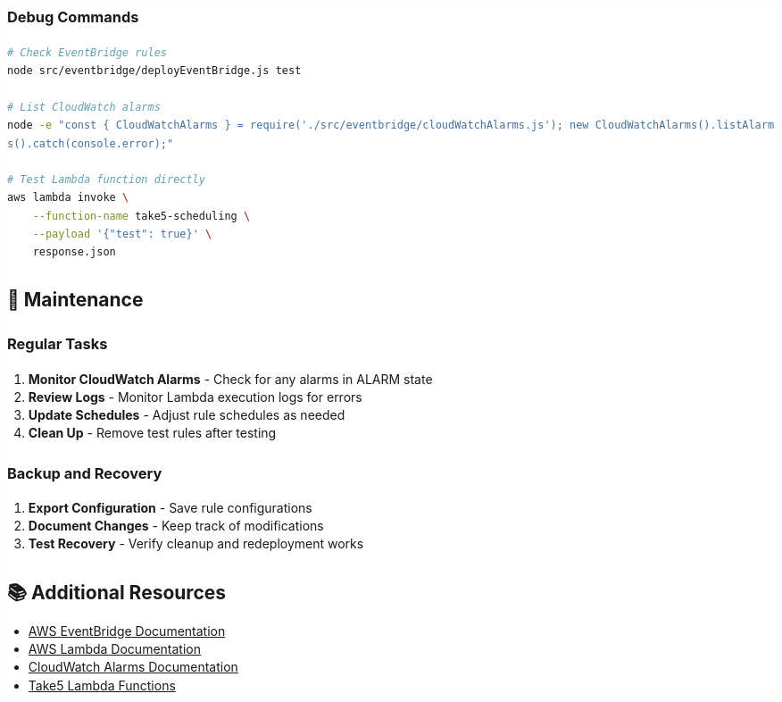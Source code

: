 ### Debug Commands

```bash
# Check EventBridge rules
node src/eventbridge/deployEventBridge.js test

# List CloudWatch alarms
node -e "const { CloudWatchAlarms } = require('./src/eventbridge/cloudWatchAlarms.js'); new CloudWatchAlarms().listAlarms().catch(console.error);"

# Test Lambda function directly
aws lambda invoke \
    --function-name take5-scheduling \
    --payload '{"test": true}' \
    response.json
```

## 🔄 Maintenance

### Regular Tasks

1. **Monitor CloudWatch Alarms** - Check for any alarms in ALARM state
2. **Review Logs** - Monitor Lambda execution logs for errors
3. **Update Schedules** - Adjust rule schedules as needed
4. **Clean Up** - Remove test rules after testing

### Backup and Recovery

1. **Export Configuration** - Save rule configurations
2. **Document Changes** - Keep track of modifications
3. **Test Recovery** - Verify cleanup and redeployment works

## 📚 Additional Resources

- [AWS EventBridge Documentation](https://docs.aws.amazon.com/eventbridge/)
- [AWS Lambda Documentation](https://docs.aws.amazon.com/lambda/)
- [CloudWatch Alarms Documentation](https://docs.aws.amazon.com/cloudwatch/)
- [Take5 Lambda Functions](../lambda/README.md) 